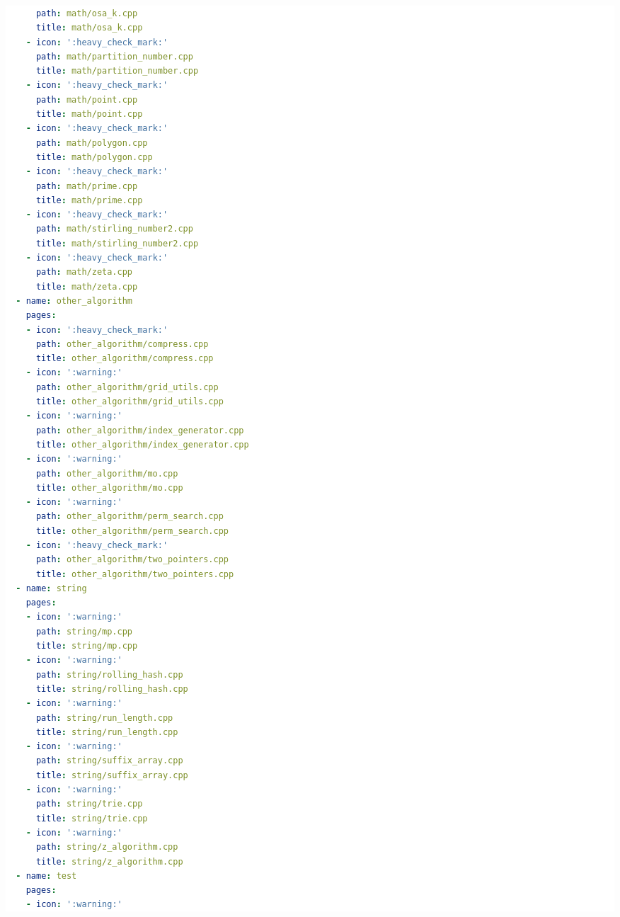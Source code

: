 ```yaml
      path: math/osa_k.cpp
      title: math/osa_k.cpp
    - icon: ':heavy_check_mark:'
      path: math/partition_number.cpp
      title: math/partition_number.cpp
    - icon: ':heavy_check_mark:'
      path: math/point.cpp
      title: math/point.cpp
    - icon: ':heavy_check_mark:'
      path: math/polygon.cpp
      title: math/polygon.cpp
    - icon: ':heavy_check_mark:'
      path: math/prime.cpp
      title: math/prime.cpp
    - icon: ':heavy_check_mark:'
      path: math/stirling_number2.cpp
      title: math/stirling_number2.cpp
    - icon: ':heavy_check_mark:'
      path: math/zeta.cpp
      title: math/zeta.cpp
  - name: other_algorithm
    pages:
    - icon: ':heavy_check_mark:'
      path: other_algorithm/compress.cpp
      title: other_algorithm/compress.cpp
    - icon: ':warning:'
      path: other_algorithm/grid_utils.cpp
      title: other_algorithm/grid_utils.cpp
    - icon: ':warning:'
      path: other_algorithm/index_generator.cpp
      title: other_algorithm/index_generator.cpp
    - icon: ':warning:'
      path: other_algorithm/mo.cpp
      title: other_algorithm/mo.cpp
    - icon: ':warning:'
      path: other_algorithm/perm_search.cpp
      title: other_algorithm/perm_search.cpp
    - icon: ':heavy_check_mark:'
      path: other_algorithm/two_pointers.cpp
      title: other_algorithm/two_pointers.cpp
  - name: string
    pages:
    - icon: ':warning:'
      path: string/mp.cpp
      title: string/mp.cpp
    - icon: ':warning:'
      path: string/rolling_hash.cpp
      title: string/rolling_hash.cpp
    - icon: ':warning:'
      path: string/run_length.cpp
      title: string/run_length.cpp
    - icon: ':warning:'
      path: string/suffix_array.cpp
      title: string/suffix_array.cpp
    - icon: ':warning:'
      path: string/trie.cpp
      title: string/trie.cpp
    - icon: ':warning:'
      path: string/z_algorithm.cpp
      title: string/z_algorithm.cpp
  - name: test
    pages:
    - icon: ':warning:'
```